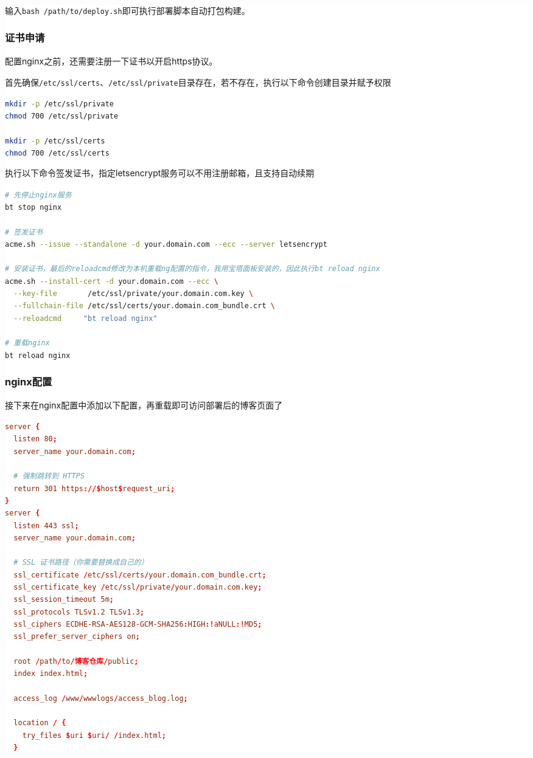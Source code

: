 输入`bash /path/to/deploy.sh`即可执行部署脚本自动打包构建。

### 证书申请

配置nginx之前，还需要注册一下证书以开启https协议。

首先确保`/etc/ssl/certs`、`/etc/ssl/private`目录存在，若不存在，执行以下命令创建目录并赋予权限

```bash
mkdir -p /etc/ssl/private
chmod 700 /etc/ssl/private

mkdir -p /etc/ssl/certs
chmod 700 /etc/ssl/certs
```

执行以下命令签发证书，指定letsencrypt服务可以不用注册邮箱，且支持自动续期

```bash
# 先停止nginx服务
bt stop nginx

# 签发证书
acme.sh --issue --standalone -d your.domain.com --ecc --server letsencrypt

# 安装证书，最后的reloadcmd修改为本机重载ng配置的指令，我用宝塔面板安装的，因此执行bt reload nginx
acme.sh --install-cert -d your.domain.com --ecc \
  --key-file       /etc/ssl/private/your.domain.com.key \
  --fullchain-file /etc/ssl/certs/your.domain.com_bundle.crt \
  --reloadcmd     "bt reload nginx"

# 重载nginx
bt reload nginx
```

### nginx配置

接下来在nginx配置中添加以下配置，再重载即可访问部署后的博客页面了

```conf nginx.conf
server {
  listen 80;
  server_name your.domain.com;

  # 强制跳转到 HTTPS
  return 301 https://$host$request_uri;
}
server {
  listen 443 ssl;
  server_name your.domain.com;

  # SSL 证书路径（你需要替换成自己的）
  ssl_certificate /etc/ssl/certs/your.domain.com_bundle.crt;
  ssl_certificate_key /etc/ssl/private/your.domain.com.key;
  ssl_session_timeout 5m;
  ssl_protocols TLSv1.2 TLSv1.3;
  ssl_ciphers ECDHE-RSA-AES128-GCM-SHA256:HIGH:!aNULL:!MD5;
  ssl_prefer_server_ciphers on;

  root /path/to/博客仓库/public;
  index index.html;

  access_log /www/wwwlogs/access_blog.log;

  location / {
    try_files $uri $uri/ /index.html;
  }
```